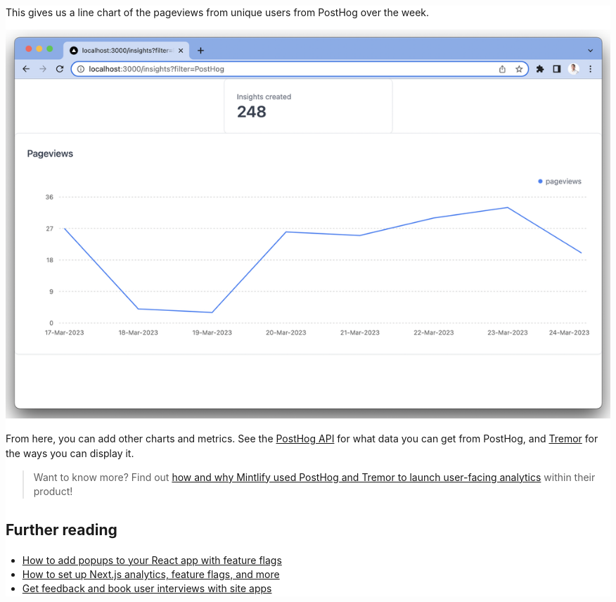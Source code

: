 This gives us a line chart of the pageviews from unique users from PostHog over the week.

![Line chart](../images/tutorials/customer-facing-analytics/line.png)

From here, you can add other charts and metrics. See the [PostHog API](/docs/api) for what data you can get from PostHog, and [Tremor](https://www.tremor.so/components) for the ways you can display it.

> Want to know more? Find out [how and why Mintlify used PostHog and Tremor to launch user-facing analytics](/customers/mintlify) within their product!

## Further reading

- [How to add popups to your React app with feature flags](/tutorials/react-popups)
- [How to set up Next.js analytics, feature flags, and more](/tutorials/nextjs-analytics)
- [Get feedback and book user interviews with site apps](/tutorials/feedback-interviews-site-apps)

<TracksCTA/>